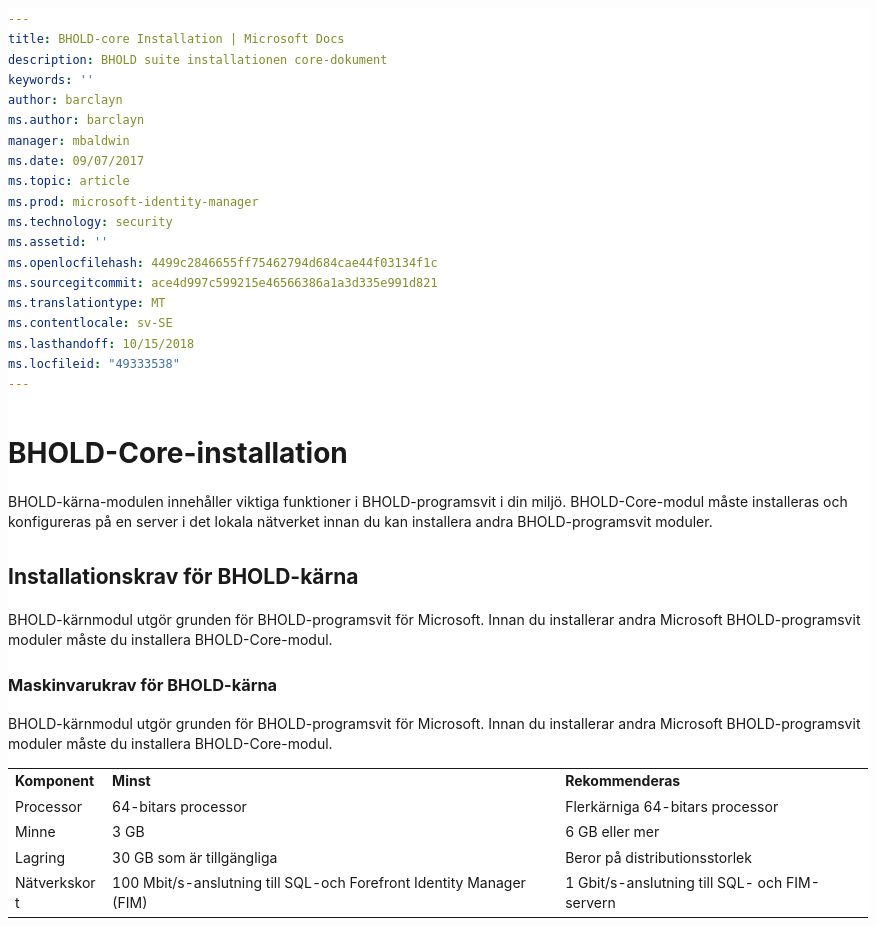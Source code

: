 ```yaml
---
title: BHOLD-core Installation | Microsoft Docs
description: BHOLD suite installationen core-dokument
keywords: ''
author: barclayn
ms.author: barclayn
manager: mbaldwin
ms.date: 09/07/2017
ms.topic: article
ms.prod: microsoft-identity-manager
ms.technology: security
ms.assetid: ''
ms.openlocfilehash: 4499c2846655ff75462794d684cae44f03134f1c
ms.sourcegitcommit: ace4d997c599215e46566386a1a3d335e991d821
ms.translationtype: MT
ms.contentlocale: sv-SE
ms.lasthandoff: 10/15/2018
ms.locfileid: "49333538"
---
```

# <a name="bhold-core-installation"></a>BHOLD-Core-installation

BHOLD-kärna-modulen innehåller viktiga funktioner i BHOLD-programsvit i din miljö. BHOLD-Core-modul måste installeras och konfigureras på en server i det lokala nätverket innan du kan installera andra BHOLD-programsvit moduler.

## <a name="bhold-core-installation-requirements"></a>Installationskrav för BHOLD-kärna

BHOLD-kärnmodul utgör grunden för BHOLD-programsvit för Microsoft. Innan du installerar andra Microsoft BHOLD-programsvit moduler måste du installera BHOLD-Core-modul.

### <a name="bhold-core-hardware-requirements"></a>Maskinvarukrav för BHOLD-kärna

BHOLD-kärnmodul utgör grunden för BHOLD-programsvit för Microsoft. Innan du installerar andra Microsoft BHOLD-programsvit moduler måste du installera BHOLD-Core-modul.

|          |        |          |
|----------|--------|----------|
|**Komponent** |**Minst** | **Rekommenderas** |
|Processor | 64-bitars processor | Flerkärniga 64-bitars processor |
| Minne |3 GB | 6 GB eller mer |
|Lagring| 30 GB som är tillgängliga |Beror på distributionsstorlek |
|Nätverkskort| 100 Mbit/s-anslutning till SQL-och Forefront Identity Manager (FIM) | 1 Gbit/s-anslutning till SQL- och FIM-servern|
